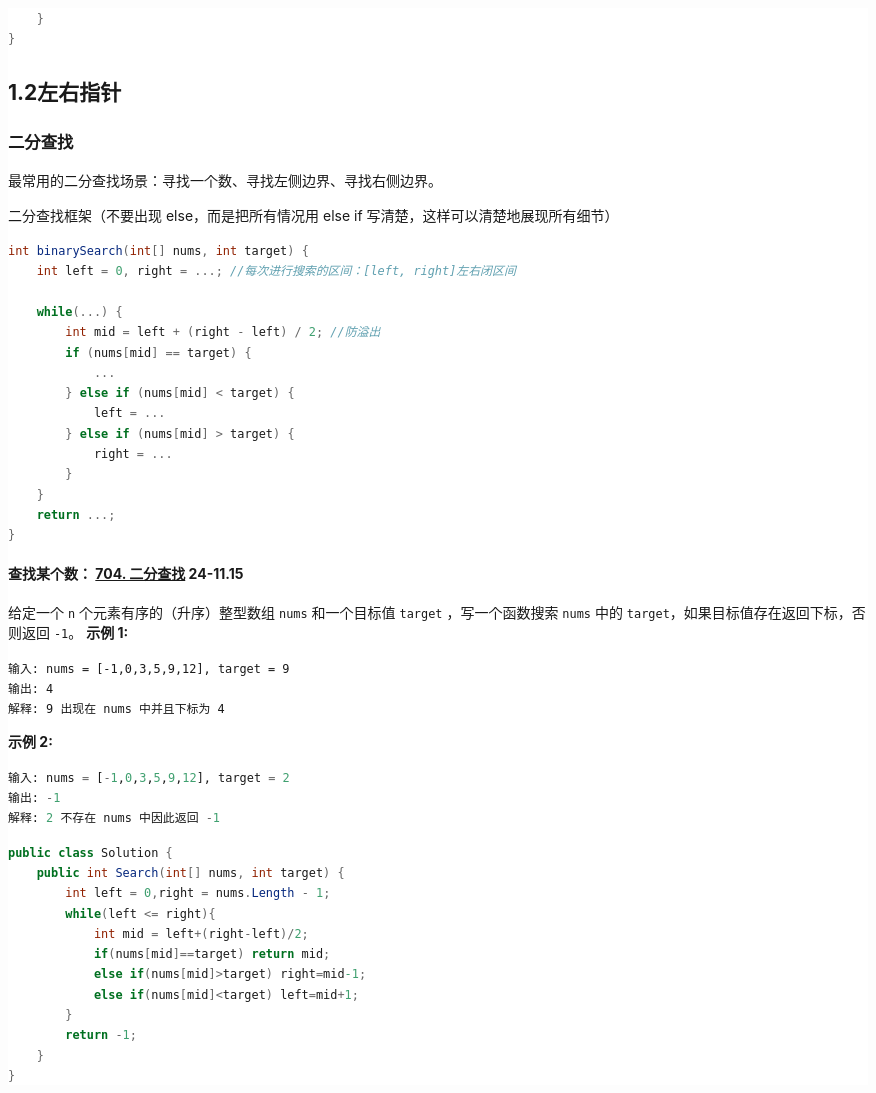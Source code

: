 ```C#
    }
}
```

## 1.2左右指针

### 二分查找

最常用的二分查找场景：寻找一个数、寻找左侧边界、寻找右侧边界。

二分查找框架（不要出现 else，而是把所有情况用 else if 写清楚，这样可以清楚地展现所有细节）

```C#
int binarySearch(int[] nums, int target) {
    int left = 0, right = ...; //每次进行搜索的区间：[left, right]左右闭区间

    while(...) {
        int mid = left + (right - left) / 2; //防溢出
        if (nums[mid] == target) {
            ...
        } else if (nums[mid] < target) {
            left = ...
        } else if (nums[mid] > target) {
            right = ...
        }
    }
    return ...;
}
```

#### 查找某个数： [704. 二分查找](https://leetcode.cn/problems/binary-search/) 24-11.15

给定一个 `n` 个元素有序的（升序）整型数组 `nums` 和一个目标值 `target` ，写一个函数搜索 `nums` 中的 `target`，如果目标值存在返回下标，否则返回 `-1`。
**示例 1:**

```
输入: nums = [-1,0,3,5,9,12], target = 9
输出: 4
解释: 9 出现在 nums 中并且下标为 4
```

**示例 2:**

```sql
输入: nums = [-1,0,3,5,9,12], target = 2
输出: -1
解释: 2 不存在 nums 中因此返回 -1
```

```C#
public class Solution {
    public int Search(int[] nums, int target) {
        int left = 0,right = nums.Length - 1;
        while(left <= right){
            int mid = left+(right-left)/2;
            if(nums[mid]==target) return mid;
            else if(nums[mid]>target) right=mid-1;
            else if(nums[mid]<target) left=mid+1;
        }
        return -1;
    }
}
```

